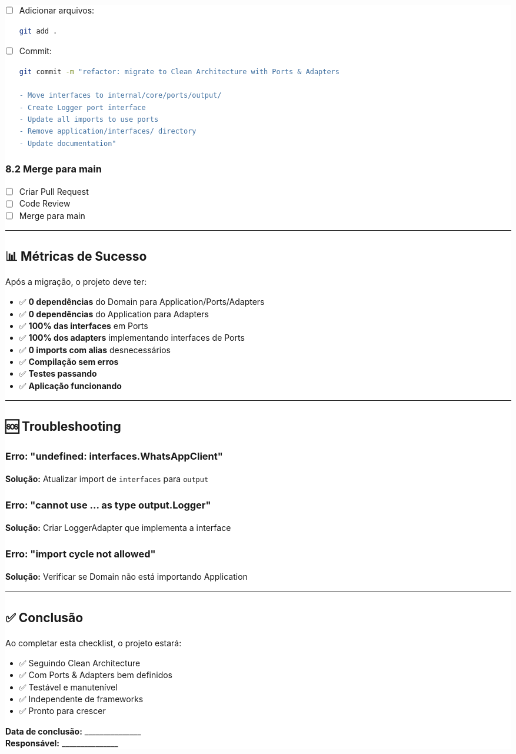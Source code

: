 - [ ] Adicionar arquivos:
  ```bash
  git add .
  ```
- [ ] Commit:
  ```bash
  git commit -m "refactor: migrate to Clean Architecture with Ports & Adapters

  - Move interfaces to internal/core/ports/output/
  - Create Logger port interface
  - Update all imports to use ports
  - Remove application/interfaces/ directory
  - Update documentation"
  ```

### 8.2 Merge para main

- [ ] Criar Pull Request
- [ ] Code Review
- [ ] Merge para main

---

## 📊 Métricas de Sucesso

Após a migração, o projeto deve ter:

- ✅ **0 dependências** do Domain para Application/Ports/Adapters
- ✅ **0 dependências** do Application para Adapters
- ✅ **100% das interfaces** em Ports
- ✅ **100% dos adapters** implementando interfaces de Ports
- ✅ **0 imports com alias** desnecessários
- ✅ **Compilação sem erros**
- ✅ **Testes passando**
- ✅ **Aplicação funcionando**

---

## 🆘 Troubleshooting

### Erro: "undefined: interfaces.WhatsAppClient"

**Solução:** Atualizar import de `interfaces` para `output`

### Erro: "cannot use ... as type output.Logger"

**Solução:** Criar LoggerAdapter que implementa a interface

### Erro: "import cycle not allowed"

**Solução:** Verificar se Domain não está importando Application

---

## ✅ Conclusão

Ao completar esta checklist, o projeto estará:
- ✅ Seguindo Clean Architecture
- ✅ Com Ports & Adapters bem definidos
- ✅ Testável e manutenível
- ✅ Independente de frameworks
- ✅ Pronto para crescer

**Data de conclusão:** _______________  
**Responsável:** _______________

